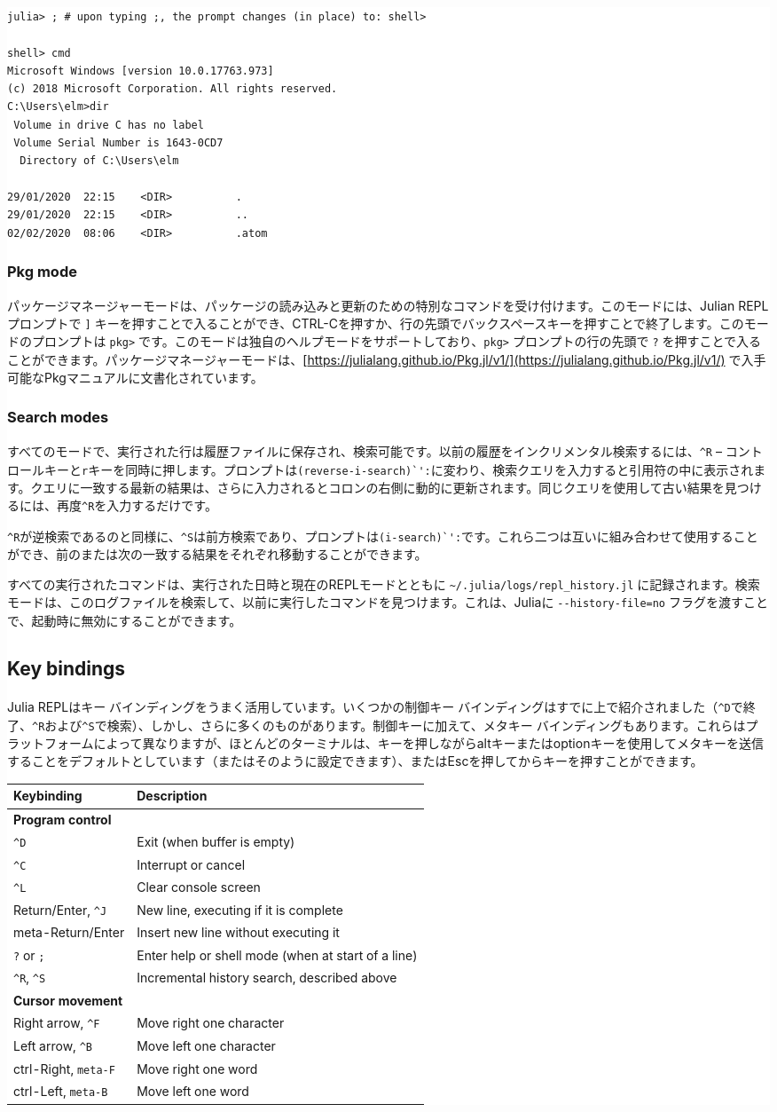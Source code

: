 ```julia-repl
julia> ; # upon typing ;, the prompt changes (in place) to: shell>

shell> cmd
Microsoft Windows [version 10.0.17763.973]
(c) 2018 Microsoft Corporation. All rights reserved.
C:\Users\elm>dir
 Volume in drive C has no label
 Volume Serial Number is 1643-0CD7
  Directory of C:\Users\elm

29/01/2020  22:15    <DIR>          .
29/01/2020  22:15    <DIR>          ..
02/02/2020  08:06    <DIR>          .atom
```

### Pkg mode

パッケージマネージャーモードは、パッケージの読み込みと更新のための特別なコマンドを受け付けます。このモードには、Julian REPLプロンプトで `]` キーを押すことで入ることができ、CTRL-Cを押すか、行の先頭でバックスペースキーを押すことで終了します。このモードのプロンプトは `pkg>` です。このモードは独自のヘルプモードをサポートしており、`pkg>` プロンプトの行の先頭で `?` を押すことで入ることができます。パッケージマネージャーモードは、[https://julialang.github.io/Pkg.jl/v1/](https://julialang.github.io/Pkg.jl/v1/) で入手可能なPkgマニュアルに文書化されています。

### Search modes

すべてのモードで、実行された行は履歴ファイルに保存され、検索可能です。以前の履歴をインクリメンタル検索するには、`^R` – コントロールキーと`r`キーを同時に押します。プロンプトは```(reverse-i-search)`':```に変わり、検索クエリを入力すると引用符の中に表示されます。クエリに一致する最新の結果は、さらに入力されるとコロンの右側に動的に更新されます。同じクエリを使用して古い結果を見つけるには、再度`^R`を入力するだけです。

`^R`が逆検索であるのと同様に、`^S`は前方検索であり、プロンプトは```(i-search)`':```です。これら二つは互いに組み合わせて使用することができ、前のまたは次の一致する結果をそれぞれ移動することができます。

すべての実行されたコマンドは、実行された日時と現在のREPLモードとともに `~/.julia/logs/repl_history.jl` に記録されます。検索モードは、このログファイルを検索して、以前に実行したコマンドを見つけます。これは、Juliaに `--history-file=no` フラグを渡すことで、起動時に無効にすることができます。

## Key bindings

Julia REPLはキー バインディングをうまく活用しています。いくつかの制御キー バインディングはすでに上で紹介されました（`^D`で終了、`^R`および`^S`で検索）、しかし、さらに多くのものがあります。制御キーに加えて、メタキー バインディングもあります。これらはプラットフォームによって異なりますが、ほとんどのターミナルは、キーを押しながらaltキーまたはoptionキーを使用してメタキーを送信することをデフォルトとしています（またはそのように設定できます）、またはEscを押してからキーを押すことができます。

| Keybinding           | Description                                                                                                |
|:-------------------- |:---------------------------------------------------------------------------------------------------------- |
| **Program control**  |                                                                                                            |
| `^D`                 | Exit (when buffer is empty)                                                                                |
| `^C`                 | Interrupt or cancel                                                                                        |
| `^L`                 | Clear console screen                                                                                       |
| Return/Enter, `^J`   | New line, executing if it is complete                                                                      |
| meta-Return/Enter    | Insert new line without executing it                                                                       |
| `?` or `;`           | Enter help or shell mode (when at start of a line)                                                         |
| `^R`, `^S`           | Incremental history search, described above                                                                |
| **Cursor movement**  |                                                                                                            |
| Right arrow, `^F`    | Move right one character                                                                                   |
| Left arrow, `^B`     | Move left one character                                                                                    |
| ctrl-Right, `meta-F` | Move right one word                                                                                        |
| ctrl-Left, `meta-B`  | Move left one word                                                                                         |